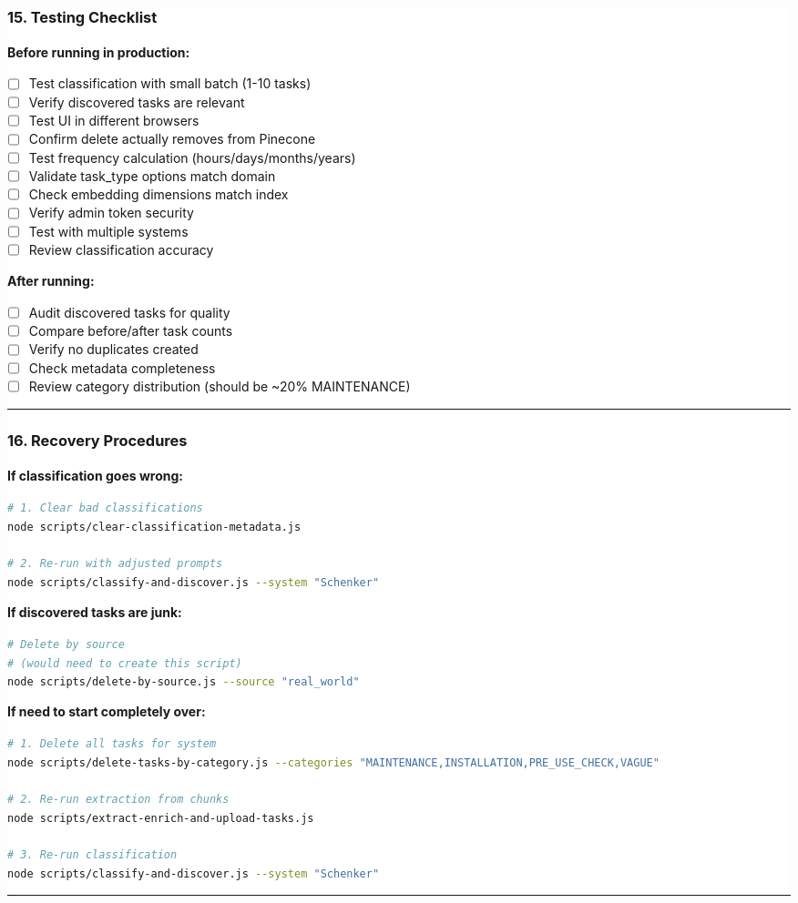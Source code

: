 ### 15. Testing Checklist

**Before running in production:**

- [ ] Test classification with small batch (1-10 tasks)
- [ ] Verify discovered tasks are relevant
- [ ] Test UI in different browsers
- [ ] Confirm delete actually removes from Pinecone
- [ ] Test frequency calculation (hours/days/months/years)
- [ ] Validate task_type options match domain
- [ ] Check embedding dimensions match index
- [ ] Verify admin token security
- [ ] Test with multiple systems
- [ ] Review classification accuracy

**After running:**
- [ ] Audit discovered tasks for quality
- [ ] Compare before/after task counts
- [ ] Verify no duplicates created
- [ ] Check metadata completeness
- [ ] Review category distribution (should be ~20% MAINTENANCE)

---

### 16. Recovery Procedures

**If classification goes wrong:**
```bash
# 1. Clear bad classifications
node scripts/clear-classification-metadata.js

# 2. Re-run with adjusted prompts
node scripts/classify-and-discover.js --system "Schenker"
```

**If discovered tasks are junk:**
```bash
# Delete by source
# (would need to create this script)
node scripts/delete-by-source.js --source "real_world"
```

**If need to start completely over:**
```bash
# 1. Delete all tasks for system
node scripts/delete-tasks-by-category.js --categories "MAINTENANCE,INSTALLATION,PRE_USE_CHECK,VAGUE"

# 2. Re-run extraction from chunks
node scripts/extract-enrich-and-upload-tasks.js

# 3. Re-run classification
node scripts/classify-and-discover.js --system "Schenker"
```

---